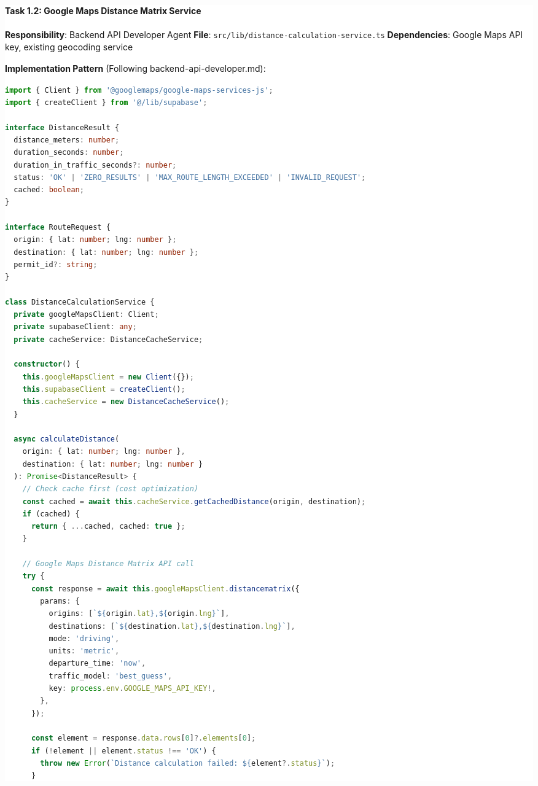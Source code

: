 #### **Task 1.2: Google Maps Distance Matrix Service**
**Responsibility**: Backend API Developer Agent
**File**: `src/lib/distance-calculation-service.ts`
**Dependencies**: Google Maps API key, existing geocoding service

**Implementation Pattern** (Following backend-api-developer.md):
```typescript
import { Client } from '@googlemaps/google-maps-services-js';
import { createClient } from '@/lib/supabase';

interface DistanceResult {
  distance_meters: number;
  duration_seconds: number;
  duration_in_traffic_seconds?: number;
  status: 'OK' | 'ZERO_RESULTS' | 'MAX_ROUTE_LENGTH_EXCEEDED' | 'INVALID_REQUEST';
  cached: boolean;
}

interface RouteRequest {
  origin: { lat: number; lng: number };
  destination: { lat: number; lng: number };
  permit_id?: string;
}

class DistanceCalculationService {
  private googleMapsClient: Client;
  private supabaseClient: any;
  private cacheService: DistanceCacheService;

  constructor() {
    this.googleMapsClient = new Client({});
    this.supabaseClient = createClient();
    this.cacheService = new DistanceCacheService();
  }

  async calculateDistance(
    origin: { lat: number; lng: number },
    destination: { lat: number; lng: number }
  ): Promise<DistanceResult> {
    // Check cache first (cost optimization)
    const cached = await this.cacheService.getCachedDistance(origin, destination);
    if (cached) {
      return { ...cached, cached: true };
    }

    // Google Maps Distance Matrix API call
    try {
      const response = await this.googleMapsClient.distancematrix({
        params: {
          origins: [`${origin.lat},${origin.lng}`],
          destinations: [`${destination.lat},${destination.lng}`],
          mode: 'driving',
          units: 'metric',
          departure_time: 'now',
          traffic_model: 'best_guess',
          key: process.env.GOOGLE_MAPS_API_KEY!,
        },
      });

      const element = response.data.rows[0]?.elements[0];
      if (!element || element.status !== 'OK') {
        throw new Error(`Distance calculation failed: ${element?.status}`);
      }

```